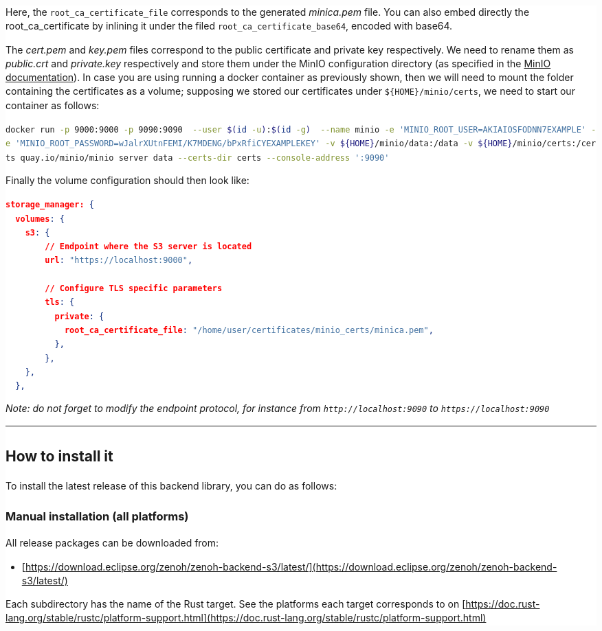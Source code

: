 Here, the `root_ca_certificate_file` corresponds to the generated _minica.pem_ file.
You can also embed directly the root_ca_certificate by inlining it under the filed `root_ca_certificate_base64`, encoded with base64.

The _cert.pem_ and _key.pem_ files correspond to the public certificate and private key respectively. We need to rename them as _public.crt_ and _private.key_ respectively and store them under the MinIO configuration directory (as specified in the [MinIO documentation](https://min.io/docs/minio/linux/operations/network-encryption.html#enabling-tls)). In case you are using running a docker container as previously shown, then we will need to mount the folder containing the certificates as a volume; supposing we stored our certificates under `${HOME}/minio/certs`, we need to start our container as follows:

```bash
docker run -p 9000:9000 -p 9090:9090  --user $(id -u):$(id -g)  --name minio -e 'MINIO_ROOT_USER=AKIAIOSFODNN7EXAMPLE' -e 'MINIO_ROOT_PASSWORD=wJalrXUtnFEMI/K7MDENG/bPxRfiCYEXAMPLEKEY' -v ${HOME}/minio/data:/data -v ${HOME}/minio/certs:/certs quay.io/minio/minio server data --certs-dir certs --console-address ':9090'
```

Finally the volume configuration should then look like:

```json
storage_manager: {
  volumes: {
    s3: {
        // Endpoint where the S3 server is located
        url: "https://localhost:9000",

        // Configure TLS specific parameters
        tls: {
          private: {
            root_ca_certificate_file: "/home/user/certificates/minio_certs/minica.pem",
          },
        },
    },
  },
```

_Note: do not forget to modify the endpoint protocol, for instance from `http://localhost:9090` to `https://localhost:9090`_

---

## How to install it

To install the latest release of this backend library, you can do as follows:

### Manual installation (all platforms)

All release packages can be downloaded from:

- [https://download.eclipse.org/zenoh/zenoh-backend-s3/latest/](https://download.eclipse.org/zenoh/zenoh-backend-s3/latest/)

Each subdirectory has the name of the Rust target. See the platforms each target corresponds to on [https://doc.rust-lang.org/stable/rustc/platform-support.html](https://doc.rust-lang.org/stable/rustc/platform-support.html)
